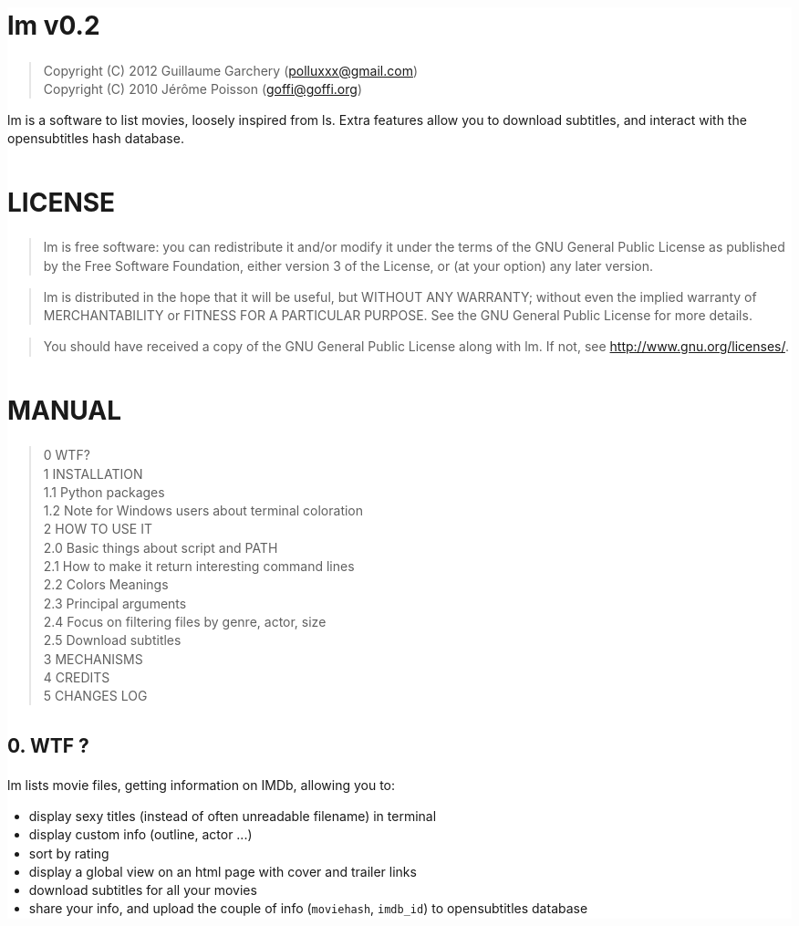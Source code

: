# lm v0.2

> Copyright (C) 2012  Guillaume Garchery  (polluxxx@gmail.com)  
> Copyright (C) 2010  Jérôme Poisson  (goffi@goffi.org)

lm is a software to list movies, loosely inspired from ls. Extra features
allow you to download subtitles, and interact with the opensubtitles hash
database.


# LICENSE

> lm is free software: you can redistribute it and/or modify
it under the terms of the GNU General Public License as published by
the Free Software Foundation, either version 3 of the License, or
(at your option) any later version.


> lm is distributed in the hope that it will be useful,
but WITHOUT ANY WARRANTY; without even the implied warranty of
MERCHANTABILITY or FITNESS FOR A PARTICULAR PURPOSE.  See the
GNU General Public License for more details.

> You should have received a copy of the GNU General Public License
along with lm.  If not, see <http://www.gnu.org/licenses/>.

# MANUAL

> 0 WTF?  
1 INSTALLATION  
   1.1 Python packages  
   1.2 Note for Windows users about terminal coloration  
2 HOW TO USE IT  
    2.0 Basic things about script and PATH  
    2.1 How to make it return interesting command lines  
    2.2 Colors Meanings  
    2.3 Principal arguments  
    2.4 Focus on filtering files by genre, actor, size  
    2.5 Download subtitles  
3 MECHANISMS  
4 CREDITS  
5 CHANGES LOG  

## 0. WTF ?

lm lists movie files, getting information on IMDb, allowing you to:

- display sexy titles (instead of often unreadable filename) in terminal
- display custom info (outline, actor ...)
- sort by rating
- display a global view on an html page with cover and trailer links
- download subtitles for all your movies
- share your info, and upload the couple of info (`moviehash`, `imdb_id`) to
  opensubtitles database
